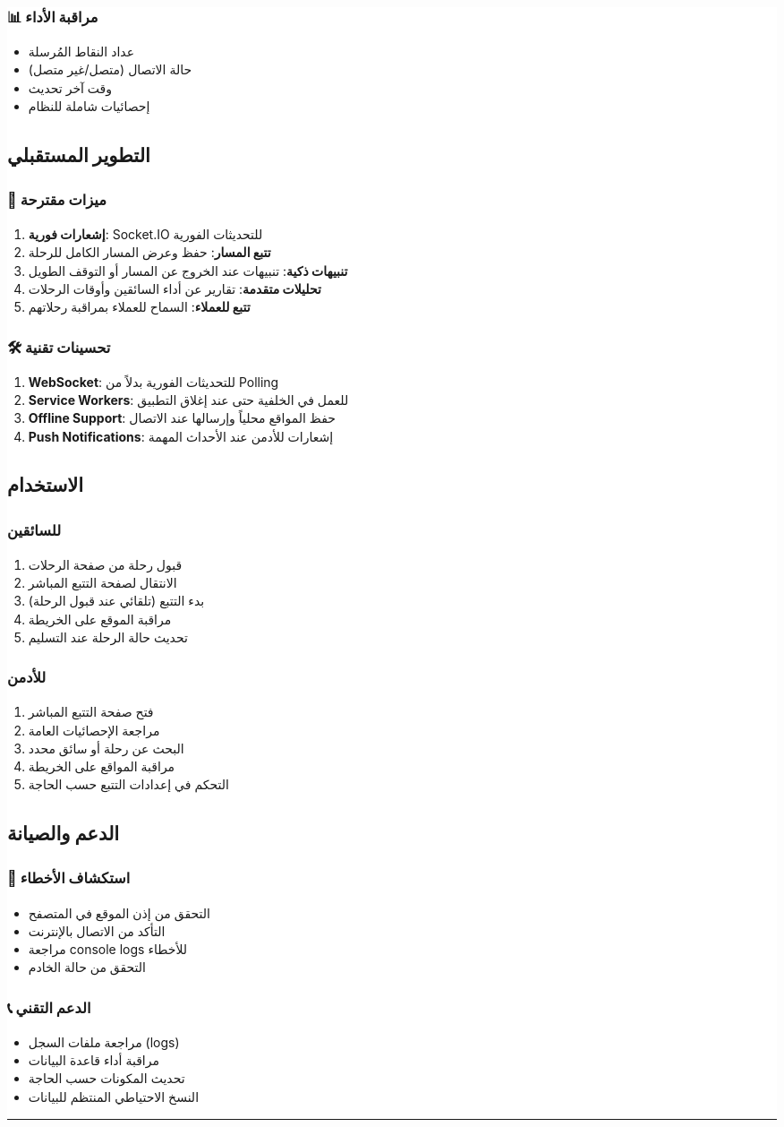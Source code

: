 ### 📊 مراقبة الأداء
- عداد النقاط المُرسلة
- حالة الاتصال (متصل/غير متصل)
- وقت آخر تحديث
- إحصائيات شاملة للنظام

## التطوير المستقبلي

### 🔮 ميزات مقترحة
1. **إشعارات فورية**: Socket.IO للتحديثات الفورية
2. **تتبع المسار**: حفظ وعرض المسار الكامل للرحلة
3. **تنبيهات ذكية**: تنبيهات عند الخروج عن المسار أو التوقف الطويل
4. **تحليلات متقدمة**: تقارير عن أداء السائقين وأوقات الرحلات
5. **تتبع للعملاء**: السماح للعملاء بمراقبة رحلاتهم

### 🛠️ تحسينات تقنية
1. **WebSocket**: للتحديثات الفورية بدلاً من Polling
2. **Service Workers**: للعمل في الخلفية حتى عند إغلاق التطبيق
3. **Offline Support**: حفظ المواقع محلياً وإرسالها عند الاتصال
4. **Push Notifications**: إشعارات للأدمن عند الأحداث المهمة

## الاستخدام

### للسائقين
1. قبول رحلة من صفحة الرحلات
2. الانتقال لصفحة التتبع المباشر
3. بدء التتبع (تلقائي عند قبول الرحلة)
4. مراقبة الموقع على الخريطة
5. تحديث حالة الرحلة عند التسليم

### للأدمن
1. فتح صفحة التتبع المباشر
2. مراجعة الإحصائيات العامة
3. البحث عن رحلة أو سائق محدد
4. مراقبة المواقع على الخريطة
5. التحكم في إعدادات التتبع حسب الحاجة

## الدعم والصيانة

### 🔧 استكشاف الأخطاء
- التحقق من إذن الموقع في المتصفح
- التأكد من الاتصال بالإنترنت
- مراجعة console logs للأخطاء
- التحقق من حالة الخادم

### 📞 الدعم التقني
- مراجعة ملفات السجل (logs)
- مراقبة أداء قاعدة البيانات
- تحديث المكونات حسب الحاجة
- النسخ الاحتياطي المنتظم للبيانات

---